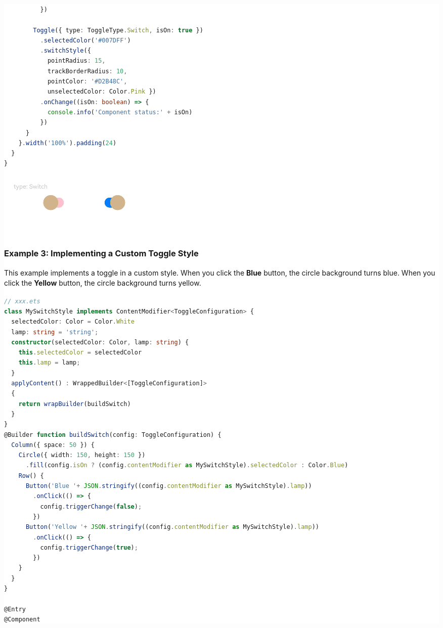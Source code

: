 ```ts
          })

        Toggle({ type: ToggleType.Switch, isOn: true })
          .selectedColor('#007DFF')
          .switchStyle({
            pointRadius: 15,
            trackBorderRadius: 10,
            pointColor: '#D2B48C',
            unselectedColor: Color.Pink })
          .onChange((isOn: boolean) => {
            console.info('Component status:' + isOn)
          })
      }
    }.width('100%').padding(24)
  }
}
```

![toggle](figures/toggleSwitchStyle.gif)

### Example 3: Implementing a Custom Toggle Style

This example implements a toggle in a custom style. When you click the **Blue** button, the circle background turns blue. When you click the **Yellow** button, the circle background turns yellow.

```ts
// xxx.ets
class MySwitchStyle implements ContentModifier<ToggleConfiguration> {
  selectedColor: Color = Color.White
  lamp: string = 'string';
  constructor(selectedColor: Color, lamp: string) {
    this.selectedColor = selectedColor
    this.lamp = lamp;
  }
  applyContent() : WrappedBuilder<[ToggleConfiguration]>
  {
    return wrapBuilder(buildSwitch)
  }
}
@Builder function buildSwitch(config: ToggleConfiguration) {
  Column({ space: 50 }) {
    Circle({ width: 150, height: 150 })
      .fill(config.isOn ? (config.contentModifier as MySwitchStyle).selectedColor : Color.Blue)
    Row() {
      Button('Blue '+ JSON.stringify((config.contentModifier as MySwitchStyle).lamp))
        .onClick(() => {
          config.triggerChange(false);
        })
      Button('Yellow '+ JSON.stringify((config.contentModifier as MySwitchStyle).lamp))
        .onClick(() => {
          config.triggerChange(true);
        })
    }
  }
}

@Entry
@Component
```